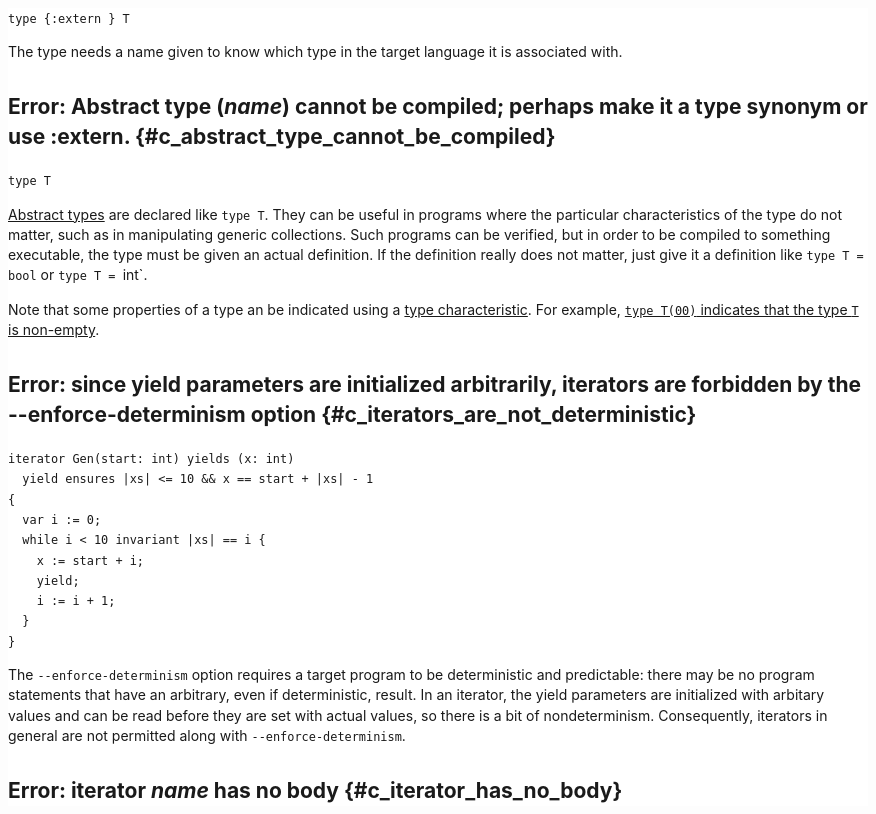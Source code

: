 
```dafny
type {:extern } T
```

The type needs a name given to know which type in the target language it is associated with.

## **Error: Abstract type (_name_) cannot be compiled; perhaps make it a type synonym or use :extern.** {#c_abstract_type_cannot_be_compiled}


```dafny
type T
```

[Abstract types](../DafnyRef/DafnyRef#sec-abstract-types) are declared like `type T`.
They can be useful in programs where the particular characteristics of the type
do not matter, such as in manipulating generic collections.
Such programs can be verified, but in order to be compiled to something executable, 
the type must be given an actual definition. 
If the definition really does not matter, just give it a definition like 
`type T = bool` or `type T = `int`.

Note that some properties of a type an be indicated using a [type characteristic](../DafnyRef/DafnyRef#sec-type-characteristics).
For example, [`type T(00)` indicates that the type `T` is non-empty](../DafnyRef/DafnyRef#sec-nonempty-types).

## **Error: since yield parameters are initialized arbitrarily, iterators are forbidden by the --enforce-determinism option** {#c_iterators_are_not_deterministic}


```dafny
iterator Gen(start: int) yields (x: int)
  yield ensures |xs| <= 10 && x == start + |xs| - 1
{
  var i := 0;
  while i < 10 invariant |xs| == i {
    x := start + i;
    yield;
    i := i + 1;
  }
}
```

The `--enforce-determinism` option requires a target program to be deterministic and predictable:
there may be no program statements that have an arbitrary, even if deterministic, result.
In an iterator, the yield parameters are initialized with arbitary values and can be read before 
they are set with actual values, so there is a bit of nondeterminism.
Consequently, iterators in general are not permitted along with `--enforce-determinism`.

## **Error: iterator _name_ has no body** {#c_iterator_has_no_body}
